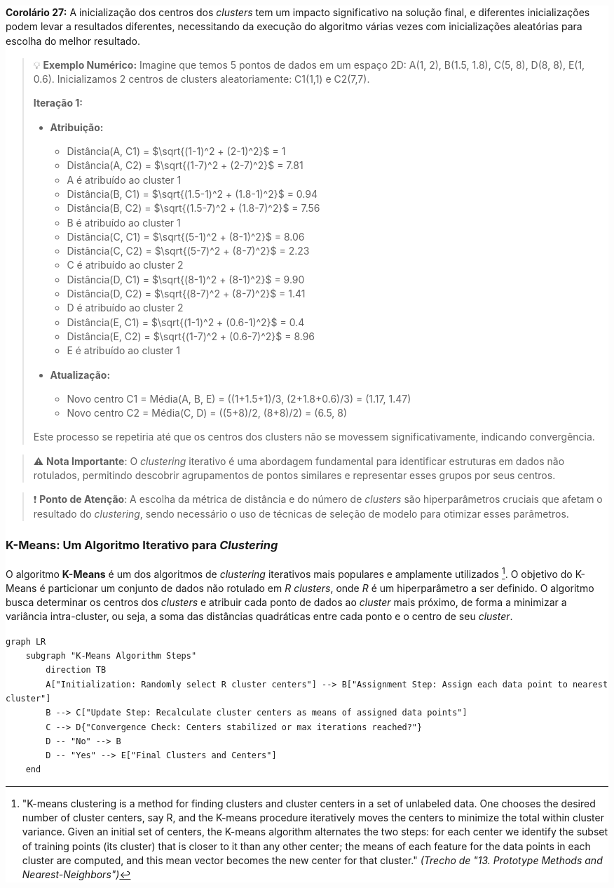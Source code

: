 **Corolário 27:** A inicialização dos centros dos *clusters* tem um impacto significativo na solução final, e diferentes inicializações podem levar a resultados diferentes, necessitando da execução do algoritmo várias vezes com inicializações aleatórias para escolha do melhor resultado.

> 💡 **Exemplo Numérico:**
> Imagine que temos 5 pontos de dados em um espaço 2D: A(1, 2), B(1.5, 1.8), C(5, 8), D(8, 8), E(1, 0.6). Inicializamos 2 centros de clusters aleatoriamente: C1(1,1) e C2(7,7).
>
> **Iteração 1:**
>
> *   **Atribuição:**
>     *   Distância(A, C1) = $\sqrt{(1-1)^2 + (2-1)^2}$ = 1
>     *   Distância(A, C2) = $\sqrt{(1-7)^2 + (2-7)^2}$ = 7.81
>     *   A é atribuído ao cluster 1
>     *   Distância(B, C1) = $\sqrt{(1.5-1)^2 + (1.8-1)^2}$ = 0.94
>     *   Distância(B, C2) = $\sqrt{(1.5-7)^2 + (1.8-7)^2}$ = 7.56
>     *   B é atribuído ao cluster 1
>     *   Distância(C, C1) = $\sqrt{(5-1)^2 + (8-1)^2}$ = 8.06
>     *   Distância(C, C2) = $\sqrt{(5-7)^2 + (8-7)^2}$ = 2.23
>     *   C é atribuído ao cluster 2
>     *   Distância(D, C1) = $\sqrt{(8-1)^2 + (8-1)^2}$ = 9.90
>     *   Distância(D, C2) = $\sqrt{(8-7)^2 + (8-7)^2}$ = 1.41
>     *  D é atribuído ao cluster 2
>     *   Distância(E, C1) = $\sqrt{(1-1)^2 + (0.6-1)^2}$ = 0.4
>     *   Distância(E, C2) = $\sqrt{(1-7)^2 + (0.6-7)^2}$ = 8.96
>     *   E é atribuído ao cluster 1
>
> *   **Atualização:**
>     *   Novo centro C1 = Média(A, B, E) = ((1+1.5+1)/3, (2+1.8+0.6)/3) = (1.17, 1.47)
>     *   Novo centro C2 = Média(C, D) = ((5+8)/2, (8+8)/2) = (6.5, 8)
>
>   Este processo se repetiria até que os centros dos clusters não se movessem significativamente, indicando convergência.

> ⚠️ **Nota Importante**: O *clustering* iterativo é uma abordagem fundamental para identificar estruturas em dados não rotulados, permitindo descobrir agrupamentos de pontos similares e representar esses grupos por seus centros.

> ❗ **Ponto de Atenção**: A escolha da métrica de distância e do número de *clusters* são hiperparâmetros cruciais que afetam o resultado do *clustering*, sendo necessário o uso de técnicas de seleção de modelo para otimizar esses parâmetros.

### K-Means: Um Algoritmo Iterativo para *Clustering*

O algoritmo **K-Means** é um dos algoritmos de *clustering* iterativos mais populares e amplamente utilizados [^13.2.1]. O objetivo do K-Means é particionar um conjunto de dados não rotulado em $R$ *clusters*, onde $R$ é um hiperparâmetro a ser definido. O algoritmo busca determinar os centros dos *clusters* e atribuir cada ponto de dados ao *cluster* mais próximo, de forma a minimizar a variância intra-cluster, ou seja, a soma das distâncias quadráticas entre cada ponto e o centro de seu *cluster*.

```mermaid
graph LR
    subgraph "K-Means Algorithm Steps"
        direction TB
        A["Initialization: Randomly select R cluster centers"] --> B["Assignment Step: Assign each data point to nearest cluster"]
        B --> C["Update Step: Recalculate cluster centers as means of assigned data points"]
        C --> D{"Convergence Check: Centers stabilized or max iterations reached?"}
        D -- "No" --> B
        D -- "Yes" --> E["Final Clusters and Centers"]
    end
```


[^13.2.1]: "K-means clustering is a method for finding clusters and cluster centers in a set of unlabeled data. One chooses the desired number of cluster centers, say R, and the K-means procedure iteratively moves the centers to minimize the total within cluster variance. Given an initial set of centers, the K-means algorithm alternates the two steps: for each center we identify the subset of training points (its cluster) that is closer to it than any other center; the means of each feature for the data points in each cluster are computed, and this mean vector becomes the new center for that cluster." *(Trecho de "13. Prototype Methods and Nearest-Neighbors")*
